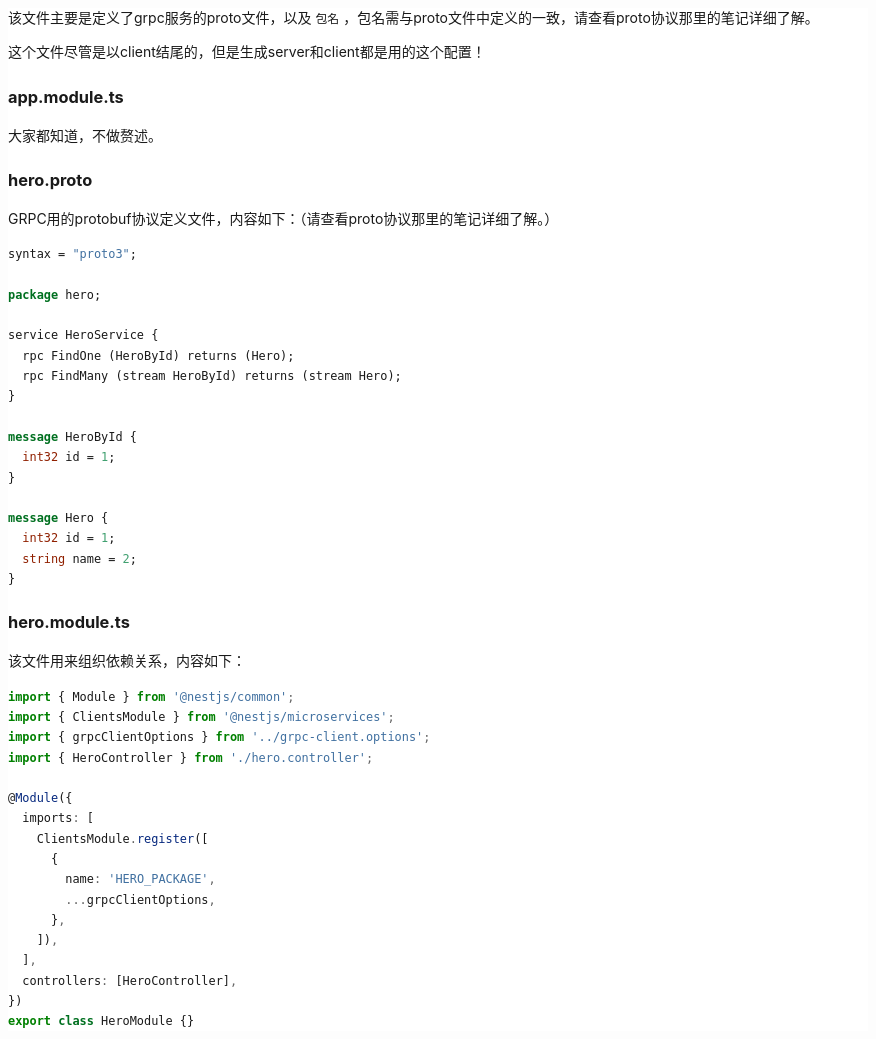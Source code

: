 该文件主要是定义了grpc服务的proto文件，以及 `包名` ，包名需与proto文件中定义的一致，请查看proto协议那里的笔记详细了解。

这个文件尽管是以client结尾的，但是生成server和client都是用的这个配置！

### app.module.ts

大家都知道，不做赘述。

### hero.proto

GRPC用的protobuf协议定义文件，内容如下：（请查看proto协议那里的笔记详细了解。）

```protobuf
syntax = "proto3";

package hero;

service HeroService {
  rpc FindOne (HeroById) returns (Hero);
  rpc FindMany (stream HeroById) returns (stream Hero);
}

message HeroById {
  int32 id = 1;
}

message Hero {
  int32 id = 1;
  string name = 2;
}
```

### hero.module.ts

该文件用来组织依赖关系，内容如下：

```typescript
import { Module } from '@nestjs/common';
import { ClientsModule } from '@nestjs/microservices';
import { grpcClientOptions } from '../grpc-client.options';
import { HeroController } from './hero.controller';

@Module({
  imports: [
    ClientsModule.register([
      {
        name: 'HERO_PACKAGE',
        ...grpcClientOptions,
      },
    ]),
  ],
  controllers: [HeroController],
})
export class HeroModule {}
```
